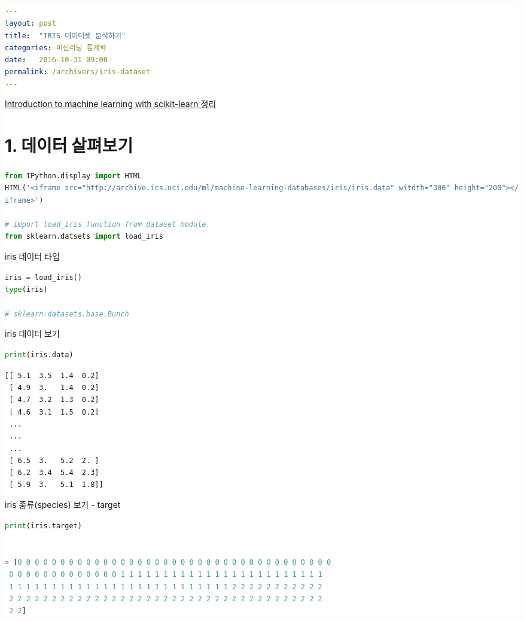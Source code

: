 ```yaml
---
layout: post
title:  "IRIS 데이터셋 분석하기"
categories: 머신러닝 통계학
date:   2016-10-31 09:00
permalink: /archivers/iris-dataset
---
```


[Introduction to machine learning with scikit-learn 정리](https://github.com/justmarkham/scikit-learn-videos)

# 1. 데이터 살펴보기

```python
from IPython.display import HTML
HTML('<iframe src="http://archive.ics.uci.edu/ml/machine-learning-databases/iris/iris.data" witdth="300" height="200"></iframe>')

# import load_iris function from dataset module 
from sklearn.datsets import load_iris
```

iris 데이터 타입 

```python
iris = load_iris()
type(iris)

# sklearn.datasets.base.Bunch
```

iris 데이터 보기
```python
print(iris.data)
```
```shell
[[ 5.1  3.5  1.4  0.2]
 [ 4.9  3.   1.4  0.2]
 [ 4.7  3.2  1.3  0.2]
 [ 4.6  3.1  1.5  0.2]
 ...
 ...
 ...
 [ 6.5  3.   5.2  2. ]
 [ 6.2  3.4  5.4  2.3]
 [ 5.9  3.   5.1  1.8]]
```

iris 종류(species) 보기 - target

```python
print(iris.target)


> [0 0 0 0 0 0 0 0 0 0 0 0 0 0 0 0 0 0 0 0 0 0 0 0 0 0 0 0 0 0 0 0 0 0 0 0 0
 0 0 0 0 0 0 0 0 0 0 0 0 0 1 1 1 1 1 1 1 1 1 1 1 1 1 1 1 1 1 1 1 1 1 1 1 1
 1 1 1 1 1 1 1 1 1 1 1 1 1 1 1 1 1 1 1 1 1 1 1 1 1 1 2 2 2 2 2 2 2 2 2 2 2
 2 2 2 2 2 2 2 2 2 2 2 2 2 2 2 2 2 2 2 2 2 2 2 2 2 2 2 2 2 2 2 2 2 2 2 2 2
 2 2]
```
